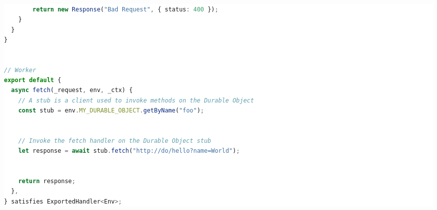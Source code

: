   ```ts
          return new Response("Bad Request", { status: 400 });
      }
    }
  }


  // Worker
  export default {
    async fetch(_request, env, _ctx) {
      // A stub is a client used to invoke methods on the Durable Object
      const stub = env.MY_DURABLE_OBJECT.getByName("foo");


      // Invoke the fetch handler on the Durable Object stub
      let response = await stub.fetch("http://do/hello?name=World");


      return response;
    },
  } satisfies ExportedHandler<Env>;
  ```
